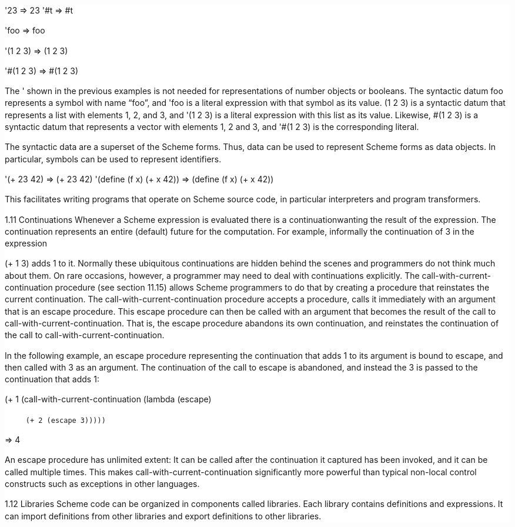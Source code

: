 '23 ‌⇒ 23
'#t ‌⇒ #t

'foo ‌⇒ foo

'(1 2 3) ‌⇒ (1 2 3)

'#(1 2 3) ‌⇒ #(1 2 3)


The ' shown in the previous examples is not needed for representations of number objects or booleans. The syntactic datum foo represents a symbol with name “foo”, and 'foo is a literal expression with that symbol as its value. (1 2 3) is a syntactic datum that represents a list with elements 1, 2, and 3, and '(1 2 3) is a literal expression with this list as its value. Likewise, #(1 2 3) is a syntactic datum that represents a vector with elements 1, 2 and 3, and '#(1 2 3) is the corresponding literal.

The syntactic data are a superset of the Scheme forms. Thus, data can be used to represent Scheme forms as data objects. In particular, symbols can be used to represent identifiers.

'(+ 23 42) ‌⇒ (+ 23 42)
'(define (f x) (+ x 42)) 
‌‌⇒ (define (f x) (+ x 42))


This facilitates writing programs that operate on Scheme source code, in particular interpreters and program transformers.

1.11  Continuations
Whenever a Scheme expression is evaluated there is a continuationwanting the result of the expression. The continuation represents an entire (default) future for the computation. For example, informally the continuation of 3 in the expression

(+ 1 3)
adds 1 to it. Normally these ubiquitous continuations are hidden behind the scenes and programmers do not think much about them. On rare occasions, however, a programmer may need to deal with continuations explicitly. The call-with-current-continuation procedure (see section 11.15) allows Scheme programmers to do that by creating a procedure that reinstates the current continuation. The call-with-current-continuation procedure accepts a procedure, calls it immediately with an argument that is an escape procedure. This escape procedure can then be called with an argument that becomes the result of the call to call-with-current-continuation. That is, the escape procedure abandons its own continuation, and reinstates the continuation of the call to call-with-current-continuation.

In the following example, an escape procedure representing the continuation that adds 1 to its argument is bound to escape, and then called with 3 as an argument. The continuation of the call to escape is abandoned, and instead the 3 is passed to the continuation that adds 1:

(+ 1 (call-with-current-continuation
       (lambda (escape)

         (+ 2 (escape 3))))) 
‌‌⇒ 4

An escape procedure has unlimited extent: It can be called after the continuation it captured has been invoked, and it can be called multiple times. This makes call-with-current-continuation significantly more powerful than typical non-local control constructs such as exceptions in other languages.

1.12  Libraries
Scheme code can be organized in components called libraries. Each library contains definitions and expressions. It can import definitions from other libraries and export definitions to other libraries.
